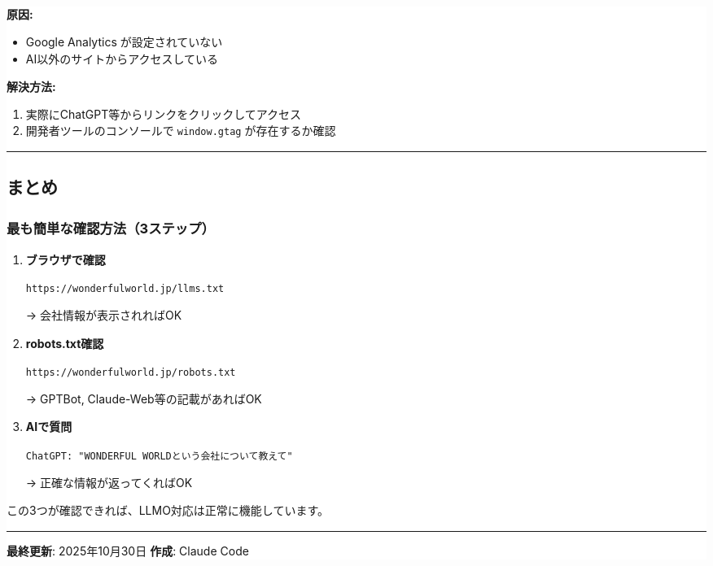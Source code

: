 **原因:**
- Google Analytics が設定されていない
- AI以外のサイトからアクセスしている

**解決方法:**
1. 実際にChatGPT等からリンクをクリックしてアクセス
2. 開発者ツールのコンソールで `window.gtag` が存在するか確認

---

## まとめ

### 最も簡単な確認方法（3ステップ）

1. **ブラウザで確認**
   ```
   https://wonderfulworld.jp/llms.txt
   ```
   → 会社情報が表示されればOK

2. **robots.txt確認**
   ```
   https://wonderfulworld.jp/robots.txt
   ```
   → GPTBot, Claude-Web等の記載があればOK

3. **AIで質問**
   ```
   ChatGPT: "WONDERFUL WORLDという会社について教えて"
   ```
   → 正確な情報が返ってくればOK

この3つが確認できれば、LLMO対応は正常に機能しています。

---

**最終更新**: 2025年10月30日
**作成**: Claude Code
